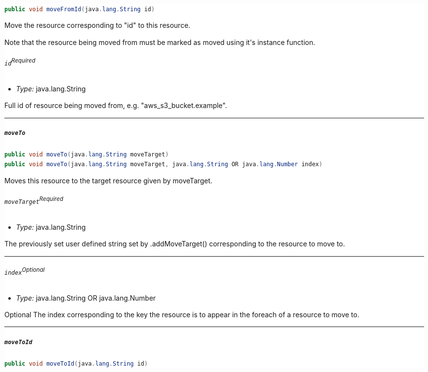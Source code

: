 ```java
public void moveFromId(java.lang.String id)
```

Move the resource corresponding to "id" to this resource.

Note that the resource being moved from must be marked as moved using it's instance function.

###### `id`<sup>Required</sup> <a name="id" id="@cdktf/provider-ionoscloud.s3BucketServerSideEncryptionConfiguration.S3BucketServerSideEncryptionConfiguration.moveFromId.parameter.id"></a>

- *Type:* java.lang.String

Full id of resource being moved from, e.g. "aws_s3_bucket.example".

---

##### `moveTo` <a name="moveTo" id="@cdktf/provider-ionoscloud.s3BucketServerSideEncryptionConfiguration.S3BucketServerSideEncryptionConfiguration.moveTo"></a>

```java
public void moveTo(java.lang.String moveTarget)
public void moveTo(java.lang.String moveTarget, java.lang.String OR java.lang.Number index)
```

Moves this resource to the target resource given by moveTarget.

###### `moveTarget`<sup>Required</sup> <a name="moveTarget" id="@cdktf/provider-ionoscloud.s3BucketServerSideEncryptionConfiguration.S3BucketServerSideEncryptionConfiguration.moveTo.parameter.moveTarget"></a>

- *Type:* java.lang.String

The previously set user defined string set by .addMoveTarget() corresponding to the resource to move to.

---

###### `index`<sup>Optional</sup> <a name="index" id="@cdktf/provider-ionoscloud.s3BucketServerSideEncryptionConfiguration.S3BucketServerSideEncryptionConfiguration.moveTo.parameter.index"></a>

- *Type:* java.lang.String OR java.lang.Number

Optional The index corresponding to the key the resource is to appear in the foreach of a resource to move to.

---

##### `moveToId` <a name="moveToId" id="@cdktf/provider-ionoscloud.s3BucketServerSideEncryptionConfiguration.S3BucketServerSideEncryptionConfiguration.moveToId"></a>

```java
public void moveToId(java.lang.String id)
```
